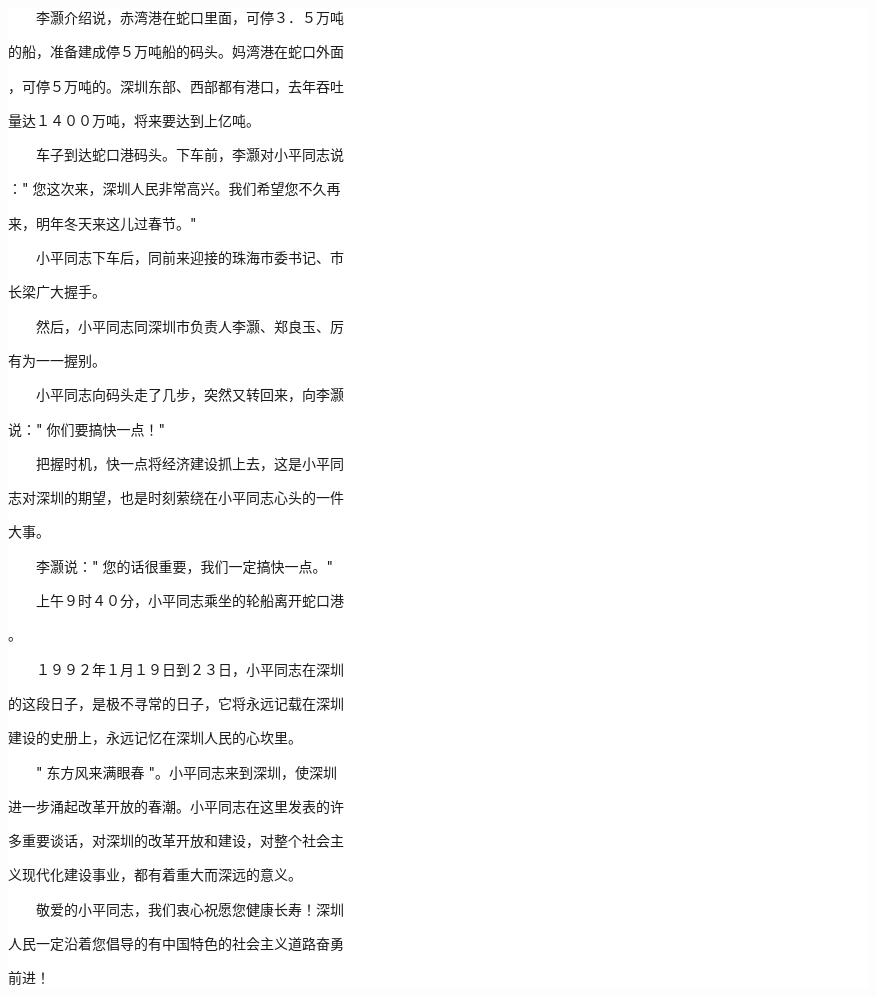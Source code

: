 　　李灏介绍说，赤湾港在蛇口里面，可停３．５万吨

的船，准备建成停５万吨船的码头。妈湾港在蛇口外面

，可停５万吨的。深圳东部、西部都有港口，去年吞吐

量达１４００万吨，将来要达到上亿吨。

　　车子到达蛇口港码头。下车前，李灏对小平同志说

：" 您这次来，深圳人民非常高兴。我们希望您不久再

来，明年冬天来这儿过春节。"

　　小平同志下车后，同前来迎接的珠海市委书记、市

长梁广大握手。

　　然后，小平同志同深圳市负责人李灏、郑良玉、厉

有为一一握别。

　　小平同志向码头走了几步，突然又转回来，向李灏

说：" 你们要搞快一点！"

　　把握时机，快一点将经济建设抓上去，这是小平同

志对深圳的期望，也是时刻萦绕在小平同志心头的一件

大事。

　　李灏说：" 您的话很重要，我们一定搞快一点。"

　　上午９时４０分，小平同志乘坐的轮船离开蛇口港

。

　　１９９２年１月１９日到２３日，小平同志在深圳

的这段日子，是极不寻常的日子，它将永远记载在深圳

建设的史册上，永远记忆在深圳人民的心坎里。

　　" 东方风来满眼春 "。小平同志来到深圳，使深圳

进一步涌起改革开放的春潮。小平同志在这里发表的许

多重要谈话，对深圳的改革开放和建设，对整个社会主

义现代化建设事业，都有着重大而深远的意义。

　　敬爱的小平同志，我们衷心祝愿您健康长寿！深圳

人民一定沿着您倡导的有中国特色的社会主义道路奋勇

前进！
